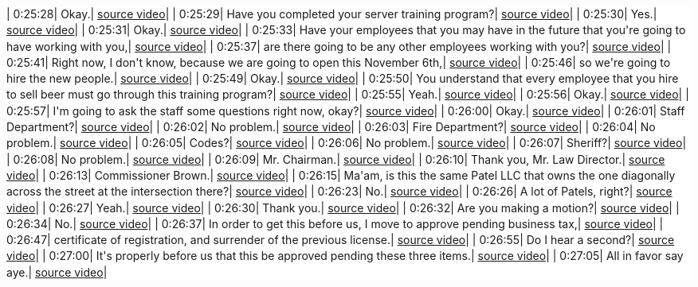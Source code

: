 | 0:25:28| Okay.| [source video](https://archive.org/details/CoCom1410272?start=1528)|
| 0:25:29| Have you completed your server training program?| [source video](https://archive.org/details/CoCom1410272?start=1529)|
| 0:25:30| Yes.| [source video](https://archive.org/details/CoCom1410272?start=1530)|
| 0:25:31| Okay.| [source video](https://archive.org/details/CoCom1410272?start=1531)|
| 0:25:33| Have your employees that you may have in the future that you're going to have working with you,| [source video](https://archive.org/details/CoCom1410272?start=1533)|
| 0:25:37| are there going to be any other employees working with you?| [source video](https://archive.org/details/CoCom1410272?start=1537)|
| 0:25:41| Right now, I don't know, because we are going to open this November 6th,| [source video](https://archive.org/details/CoCom1410272?start=1541)|
| 0:25:46| so we're going to hire the new people.| [source video](https://archive.org/details/CoCom1410272?start=1546)|
| 0:25:49| Okay.| [source video](https://archive.org/details/CoCom1410272?start=1549)|
| 0:25:50| You understand that every employee that you hire to sell beer must go through this training program?| [source video](https://archive.org/details/CoCom1410272?start=1550)|
| 0:25:55| Yeah.| [source video](https://archive.org/details/CoCom1410272?start=1555)|
| 0:25:56| Okay.| [source video](https://archive.org/details/CoCom1410272?start=1556)|
| 0:25:57| I'm going to ask the staff some questions right now, okay?| [source video](https://archive.org/details/CoCom1410272?start=1557)|
| 0:26:00| Okay.| [source video](https://archive.org/details/CoCom1410272?start=1560)|
| 0:26:01| Staff Department?| [source video](https://archive.org/details/CoCom1410272?start=1561)|
| 0:26:02| No problem.| [source video](https://archive.org/details/CoCom1410272?start=1562)|
| 0:26:03| Fire Department?| [source video](https://archive.org/details/CoCom1410272?start=1563)|
| 0:26:04| No problem.| [source video](https://archive.org/details/CoCom1410272?start=1564)|
| 0:26:05| Codes?| [source video](https://archive.org/details/CoCom1410272?start=1565)|
| 0:26:06| No problem.| [source video](https://archive.org/details/CoCom1410272?start=1566)|
| 0:26:07| Sheriff?| [source video](https://archive.org/details/CoCom1410272?start=1567)|
| 0:26:08| No problem.| [source video](https://archive.org/details/CoCom1410272?start=1568)|
| 0:26:09| Mr. Chairman.| [source video](https://archive.org/details/CoCom1410272?start=1569)|
| 0:26:10| Thank you, Mr. Law Director.| [source video](https://archive.org/details/CoCom1410272?start=1570)|
| 0:26:13| Commissioner Brown.| [source video](https://archive.org/details/CoCom1410272?start=1573)|
| 0:26:15| Ma'am, is this the same Patel LLC that owns the one diagonally across the street at the intersection there?| [source video](https://archive.org/details/CoCom1410272?start=1575)|
| 0:26:23| No.| [source video](https://archive.org/details/CoCom1410272?start=1583)|
| 0:26:26| A lot of Patels, right?| [source video](https://archive.org/details/CoCom1410272?start=1586)|
| 0:26:27| Yeah.| [source video](https://archive.org/details/CoCom1410272?start=1587)|
| 0:26:30| Thank you.| [source video](https://archive.org/details/CoCom1410272?start=1590)|
| 0:26:32| Are you making a motion?| [source video](https://archive.org/details/CoCom1410272?start=1592)|
| 0:26:34| No.| [source video](https://archive.org/details/CoCom1410272?start=1594)|
| 0:26:37| In order to get this before us, I move to approve pending business tax,| [source video](https://archive.org/details/CoCom1410272?start=1597)|
| 0:26:47| certificate of registration, and surrender of the previous license.| [source video](https://archive.org/details/CoCom1410272?start=1607)|
| 0:26:55| Do I hear a second?| [source video](https://archive.org/details/CoCom1410272?start=1615)|
| 0:27:00| It's properly before us that this be approved pending these three items.| [source video](https://archive.org/details/CoCom1410272?start=1620)|
| 0:27:05| All in favor say aye.| [source video](https://archive.org/details/CoCom1410272?start=1625)|